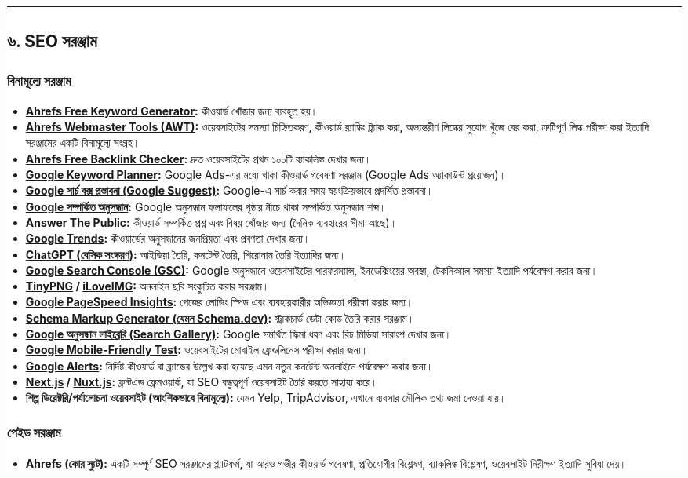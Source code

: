 

---


<h2>৬. SEO সরঞ্জাম</h2>

### বিনামূল্যে সরঞ্জাম
* **[Ahrefs Free Keyword Generator](https://ahrefs.com/keyword-generator):** কীওয়ার্ড খোঁজার জন্য ব্যবহৃত হয়।
* **[Ahrefs Webmaster Tools (AWT)](https://ahrefs.com/webmaster-tools):** ওয়েবসাইটের সমস্যা চিহ্নিতকরণ, কীওয়ার্ড র‍্যাঙ্কিং ট্র্যাক করা, অভ্যন্তরীণ লিঙ্কের সুযোগ খুঁজে বের করা, ত্রুটিপূর্ণ লিঙ্ক পরীক্ষা করা ইত্যাদি সরঞ্জামের একটি বিনামূল্যে সংগ্রহ।
* **[Ahrefs Free Backlink Checker](https://ahrefs.com/zh/backlink-checker):** দ্রুত ওয়েবসাইটের প্রথম ১০০টি ব্যাকলিঙ্ক দেখার জন্য।
* **[Google Keyword Planner](https://ads.google.com/home/tools/keyword-planner/):** Google Ads-এর মধ্যে থাকা কীওয়ার্ড গবেষণা সরঞ্জাম (Google Ads অ্যাকাউন্ট প্রয়োজন)।
* **[Google সার্চ বক্স প্রস্তাবনা (Google Suggest)](https://www.google.com/):** Google-এ সার্চ করার সময় স্বয়ংক্রিয়ভাবে প্রদর্শিত প্রস্তাবনা।
* **[Google সম্পর্কিত অনুসন্ধান](https://www.google.com/):** Google অনুসন্ধান ফলাফলের পৃষ্ঠার নীচে থাকা সম্পর্কিত অনুসন্ধান শব্দ।
* **[Answer The Public](https://answerthepublic.com/):** কীওয়ার্ড সম্পর্কিত প্রশ্ন এবং বিষয় খোঁজার জন্য (দৈনিক ব্যবহারের সীমা আছে)।
* **[Google Trends](https://trends.google.com/):** কীওয়ার্ডের অনুসন্ধানের জনপ্রিয়তা এবং প্রবণতা দেখার জন্য।
* **[ChatGPT (বেসিক সংস্করণ)](https://chat.openai.com/):** আইডিয়া তৈরি, কনটেন্ট তৈরি, শিরোনাম তৈরি ইত্যাদির জন্য।
* **[Google Search Console (GSC)](https://search.google.com/search-console/about):** Google অনুসন্ধানে ওয়েবসাইটের পারফরম্যান্স, ইনডেক্সিংয়ের অবস্থা, টেকনিক্যাল সমস্যা ইত্যাদি পর্যবেক্ষণ করার জন্য।
* **[TinyPNG](https://tinypng.com/) / [iLoveIMG](https://www.iloveimg.com/):** অনলাইন ছবি সংকুচিত করার সরঞ্জাম।
* **[Google PageSpeed Insights](https://pagespeed.web.dev/):** পেজের লোডিং স্পিড এবং ব্যবহারকারীর অভিজ্ঞতা পরীক্ষা করার জন্য।
* **[Schema Markup Generator (যেমন Schema.dev)](https://schema.dev/schema-generator/):** স্ট্রাকচার্ড ডেটা কোড তৈরি করার সরঞ্জাম।
* **[Google অনুসন্ধান লাইব্রেরি (Search Gallery)](https://developers.google.com/search/docs/appearance/structured-data/search-gallery):** Google সমর্থিত স্কিমা ধরণ এবং রিচ মিডিয়া সারাংশ দেখার জন্য।
* **[Google Mobile-Friendly Test](https://search.google.com/test/mobile-friendly):** ওয়েবসাইটের মোবাইল ফ্রেন্ডলিনেস পরীক্ষা করার জন্য।
* **[Google Alerts](https://www.google.com/alerts):** নির্দিষ্ট কীওয়ার্ড বা ব্র্যান্ডের উল্লেখ করা হয়েছে এমন নতুন কনটেন্ট অনলাইনে পর্যবেক্ষণ করার জন্য।
* **[Next.js](https://nextjs.org/) / [Nuxt.js](https://nuxt.com/):** ফ্রন্টএন্ড ফ্রেমওয়ার্ক, যা SEO বন্ধুত্বপূর্ণ ওয়েবসাইট তৈরি করতে সাহায্য করে।
* **শিল্প ডিরেক্টরি/পর্যালোচনা ওয়েবসাইট (আংশিকভাবে বিনামূল্যে):** যেমন [Yelp](https://www.yelp.com/), [TripAdvisor](https://www.tripadvisor.com/), এখানে ব্যবসার মৌলিক তথ্য জমা দেওয়া যায়।

### পেইড সরঞ্জাম
* **[Ahrefs (কোর স্যুট)](https://ahrefs.com/):** একটি সম্পূর্ণ SEO সরঞ্জামের প্ল্যাটফর্ম, যা আরও গভীর কীওয়ার্ড গবেষণা, প্রতিযোগীর বিশ্লেষণ, ব্যাকলিঙ্ক বিশ্লেষণ, ওয়েবসাইট নিরীক্ষণ ইত্যাদি সুবিধা দেয়।
